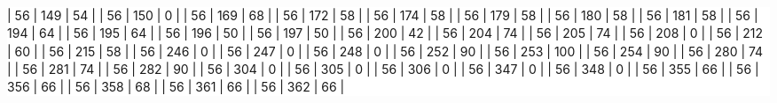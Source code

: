 | 56              | 149                | 54       |
| 56              | 150                | 0        |
| 56              | 169                | 68       |
| 56              | 172                | 58       |
| 56              | 174                | 58       |
| 56              | 179                | 58       |
| 56              | 180                | 58       |
| 56              | 181                | 58       |
| 56              | 194                | 64       |
| 56              | 195                | 64       |
| 56              | 196                | 50       |
| 56              | 197                | 50       |
| 56              | 200                | 42       |
| 56              | 204                | 74       |
| 56              | 205                | 74       |
| 56              | 208                | 0        |
| 56              | 212                | 60       |
| 56              | 215                | 58       |
| 56              | 246                | 0        |
| 56              | 247                | 0        |
| 56              | 248                | 0        |
| 56              | 252                | 90       |
| 56              | 253                | 100      |
| 56              | 254                | 90       |
| 56              | 280                | 74       |
| 56              | 281                | 74       |
| 56              | 282                | 90       |
| 56              | 304                | 0        |
| 56              | 305                | 0        |
| 56              | 306                | 0        |
| 56              | 347                | 0        |
| 56              | 348                | 0        |
| 56              | 355                | 66       |
| 56              | 356                | 66       |
| 56              | 358                | 68       |
| 56              | 361                | 66       |
| 56              | 362                | 66       |